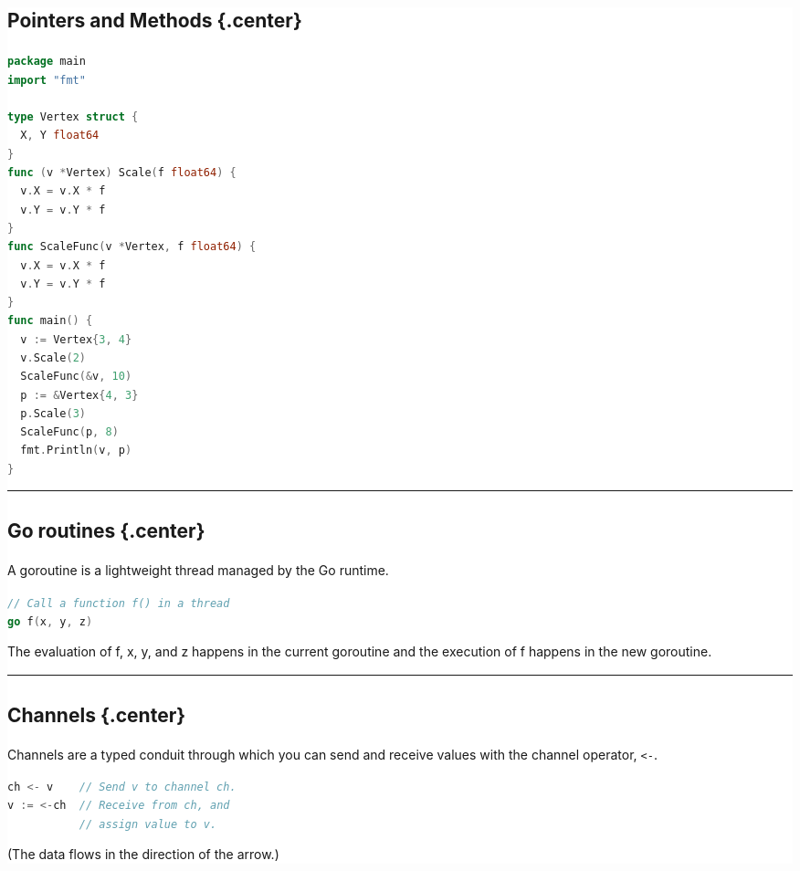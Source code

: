 ## Pointers and Methods {.center}

```go
package main
import "fmt"

type Vertex struct {
  X, Y float64
}
func (v *Vertex) Scale(f float64) {
  v.X = v.X * f
  v.Y = v.Y * f
}
func ScaleFunc(v *Vertex, f float64) {
  v.X = v.X * f
  v.Y = v.Y * f
}
func main() {
  v := Vertex{3, 4}
  v.Scale(2)
  ScaleFunc(&v, 10)
  p := &Vertex{4, 3}
  p.Scale(3)
  ScaleFunc(p, 8)
  fmt.Println(v, p)
}
```

---

## Go routines {.center}

A goroutine is a lightweight thread managed by the Go runtime.

```go
// Call a function f() in a thread
go f(x, y, z)
```
The evaluation of f, x, y, and z happens in the current goroutine and the execution of f happens in the new goroutine.


---

## Channels {.center}

Channels are a typed conduit through which you can send and receive values with the channel operator, `<-`.

```go
ch <- v    // Send v to channel ch.
v := <-ch  // Receive from ch, and
           // assign value to v.
```
(The data flows in the direction of the arrow.)
